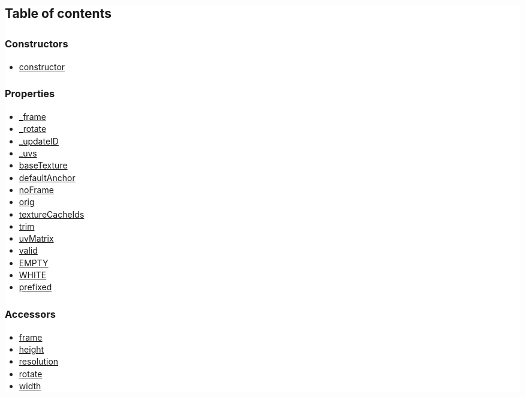 ## Table of contents

### Constructors

- [constructor](components_ClusterNodeContainer._internal_.__Users_turgaysaba_Desktop_projects_perfect_graph_node_modules__pixi_core_index_.Texture.md#constructor)

### Properties

- [\_frame](components_ClusterNodeContainer._internal_.__Users_turgaysaba_Desktop_projects_perfect_graph_node_modules__pixi_core_index_.Texture.md#_frame)
- [\_rotate](components_ClusterNodeContainer._internal_.__Users_turgaysaba_Desktop_projects_perfect_graph_node_modules__pixi_core_index_.Texture.md#_rotate)
- [\_updateID](components_ClusterNodeContainer._internal_.__Users_turgaysaba_Desktop_projects_perfect_graph_node_modules__pixi_core_index_.Texture.md#_updateid)
- [\_uvs](components_ClusterNodeContainer._internal_.__Users_turgaysaba_Desktop_projects_perfect_graph_node_modules__pixi_core_index_.Texture.md#_uvs)
- [baseTexture](components_ClusterNodeContainer._internal_.__Users_turgaysaba_Desktop_projects_perfect_graph_node_modules__pixi_core_index_.Texture.md#basetexture)
- [defaultAnchor](components_ClusterNodeContainer._internal_.__Users_turgaysaba_Desktop_projects_perfect_graph_node_modules__pixi_core_index_.Texture.md#defaultanchor)
- [noFrame](components_ClusterNodeContainer._internal_.__Users_turgaysaba_Desktop_projects_perfect_graph_node_modules__pixi_core_index_.Texture.md#noframe)
- [orig](components_ClusterNodeContainer._internal_.__Users_turgaysaba_Desktop_projects_perfect_graph_node_modules__pixi_core_index_.Texture.md#orig)
- [textureCacheIds](components_ClusterNodeContainer._internal_.__Users_turgaysaba_Desktop_projects_perfect_graph_node_modules__pixi_core_index_.Texture.md#texturecacheids)
- [trim](components_ClusterNodeContainer._internal_.__Users_turgaysaba_Desktop_projects_perfect_graph_node_modules__pixi_core_index_.Texture.md#trim)
- [uvMatrix](components_ClusterNodeContainer._internal_.__Users_turgaysaba_Desktop_projects_perfect_graph_node_modules__pixi_core_index_.Texture.md#uvmatrix)
- [valid](components_ClusterNodeContainer._internal_.__Users_turgaysaba_Desktop_projects_perfect_graph_node_modules__pixi_core_index_.Texture.md#valid)
- [EMPTY](components_ClusterNodeContainer._internal_.__Users_turgaysaba_Desktop_projects_perfect_graph_node_modules__pixi_core_index_.Texture.md#empty)
- [WHITE](components_ClusterNodeContainer._internal_.__Users_turgaysaba_Desktop_projects_perfect_graph_node_modules__pixi_core_index_.Texture.md#white)
- [prefixed](components_ClusterNodeContainer._internal_.__Users_turgaysaba_Desktop_projects_perfect_graph_node_modules__pixi_core_index_.Texture.md#prefixed)

### Accessors

- [frame](components_ClusterNodeContainer._internal_.__Users_turgaysaba_Desktop_projects_perfect_graph_node_modules__pixi_core_index_.Texture.md#frame)
- [height](components_ClusterNodeContainer._internal_.__Users_turgaysaba_Desktop_projects_perfect_graph_node_modules__pixi_core_index_.Texture.md#height)
- [resolution](components_ClusterNodeContainer._internal_.__Users_turgaysaba_Desktop_projects_perfect_graph_node_modules__pixi_core_index_.Texture.md#resolution)
- [rotate](components_ClusterNodeContainer._internal_.__Users_turgaysaba_Desktop_projects_perfect_graph_node_modules__pixi_core_index_.Texture.md#rotate)
- [width](components_ClusterNodeContainer._internal_.__Users_turgaysaba_Desktop_projects_perfect_graph_node_modules__pixi_core_index_.Texture.md#width)
